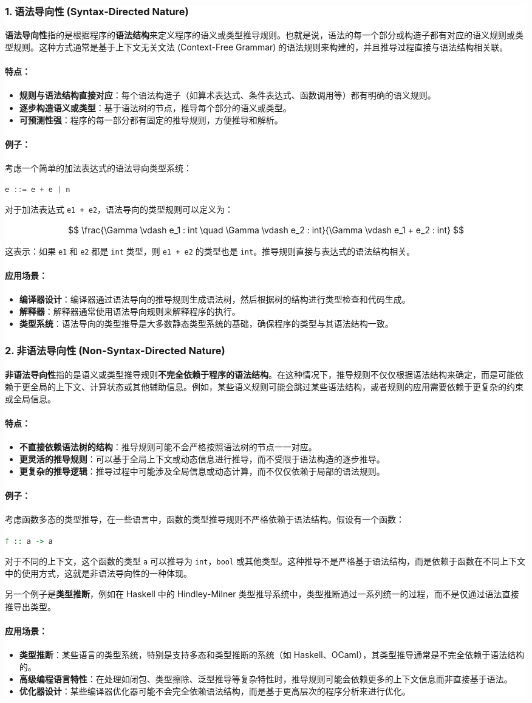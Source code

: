 ### 1. **语法导向性** (Syntax-Directed Nature)

**语法导向性**指的是根据程序的**语法结构**来定义程序的语义或类型推导规则。也就是说，语法的每一个部分或构造子都有对应的语义规则或类型规则。这种方式通常是基于上下文无关文法 (Context-Free Grammar) 的语法规则来构建的，并且推导过程直接与语法结构相关联。

#### 特点：
- **规则与语法结构直接对应**：每个语法构造子（如算术表达式、条件表达式、函数调用等）都有明确的语义规则。
- **逐步构造语义或类型**：基于语法树的节点，推导每个部分的语义或类型。
- **可预测性强**：程序的每一部分都有固定的推导规则，方便推导和解析。
  
#### 例子：
考虑一个简单的加法表达式的语法导向类型系统：

```c
e ::= e + e | n
```

对于加法表达式 `e1 + e2`，语法导向的类型规则可以定义为：

$$
\frac{\Gamma \vdash e_1 : int \quad \Gamma \vdash e_2 : int}{\Gamma \vdash e_1 + e_2 : int}
$$

这表示：如果 `e1` 和 `e2` 都是 `int` 类型，则 `e1 + e2` 的类型也是 `int`。推导规则直接与表达式的语法结构相关。

#### 应用场景：
- **编译器设计**：编译器通过语法导向的推导规则生成语法树，然后根据树的结构进行类型检查和代码生成。
- **解释器**：解释器通常使用语法导向规则来解释程序的执行。
- **类型系统**：语法导向的类型推导是大多数静态类型系统的基础，确保程序的类型与其语法结构一致。

### 2. **非语法导向性** (Non-Syntax-Directed Nature)

**非语法导向性**指的是语义或类型推导规则**不完全依赖于程序的语法结构**。在这种情况下，推导规则不仅仅根据语法结构来确定，而是可能依赖于更全局的上下文、计算状态或其他辅助信息。例如，某些语义规则可能会跳过某些语法结构，或者规则的应用需要依赖于更复杂的约束或全局信息。

#### 特点：
- **不直接依赖语法树的结构**：推导规则可能不会严格按照语法树的节点一一对应。
- **更灵活的推导规则**：可以基于全局上下文或动态信息进行推导，而不受限于语法构造的逐步推导。
- **更复杂的推导逻辑**：推导过程中可能涉及全局信息或动态计算，而不仅仅依赖于局部的语法规则。

#### 例子：
考虑函数多态的类型推导，在一些语言中，函数的类型推导规则不严格依赖于语法结构。假设有一个函数：

```haskell
f :: a -> a
```

对于不同的上下文，这个函数的类型 `a` 可以推导为 `int`，`bool` 或其他类型。这种推导不是严格基于语法结构，而是依赖于函数在不同上下文中的使用方式，这就是非语法导向性的一种体现。

另一个例子是**类型推断**，例如在 Haskell 中的 Hindley-Milner 类型推导系统中，类型推断通过一系列统一的过程，而不是仅通过语法直接推导出类型。

#### 应用场景：
- **类型推断**：某些语言的类型系统，特别是支持多态和类型推断的系统（如 Haskell、OCaml），其类型推导通常是不完全依赖于语法结构的。
- **高级编程语言特性**：在处理如闭包、类型擦除、泛型推导等复杂特性时，推导规则可能会依赖更多的上下文信息而非直接基于语法。
- **优化器设计**：某些编译器优化器可能不会完全依赖语法结构，而是基于更高层次的程序分析来进行优化。
